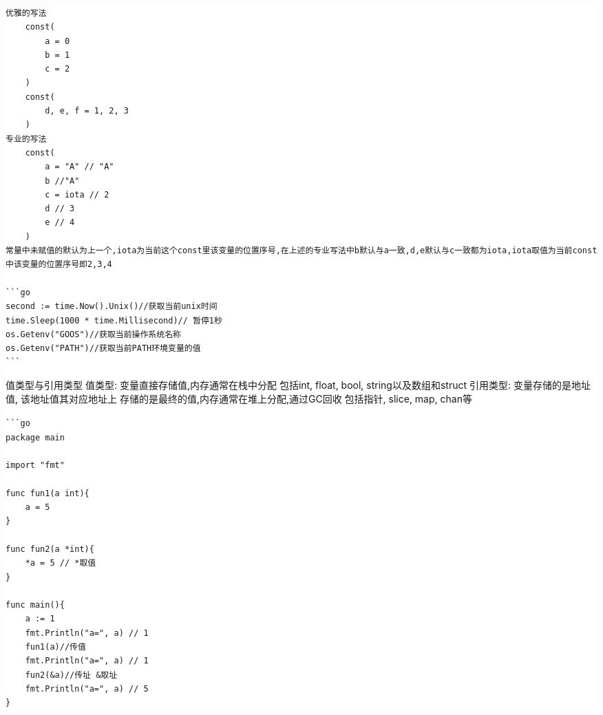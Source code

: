     优雅的写法
        const(
            a = 0
            b = 1
            c = 2
        )
        const(
            d, e, f = 1, 2, 3
        )
    专业的写法
        const(
            a = "A" // "A"
            b //"A"
            c = iota // 2
            d // 3
            e // 4
        )
    常量中未赋值的默认为上一个,iota为当前这个const里该变量的位置序号,在上述的专业写法中b默认与a一致,d,e默认与c一致都为iota,iota取值为当前const中该变量的位置序号即2,3,4

    ```go
    second := time.Now().Unix()//获取当前unix时间
    time.Sleep(1000 * time.Millisecond)// 暂停1秒
    os.Getenv("GOOS")//获取当前操作系统名称
    os.Getenv("PATH")//获取当前PATH环境变量的值
    ```

值类型与引用类型
    值类型: 变量直接存储值,内存通常在栈中分配
        包括int, float, bool, string以及数组和struct
    引用类型: 变量存储的是地址值, 该地址值其对应地址上
    存储的是最终的值,内存通常在堆上分配,通过GC回收
        包括指针, slice, map, chan等
  
    ```go
    package main

    import "fmt"

    func fun1(a int){
        a = 5
    }

    func fun2(a *int){
        *a = 5 // *取值
    }

    func main(){
        a := 1
        fmt.Println("a=", a) // 1
        fun1(a)//传值
        fmt.Println("a=", a) // 1
        fun2(&a)//传址 &取址
        fmt.Println("a=", a) // 5
    }
